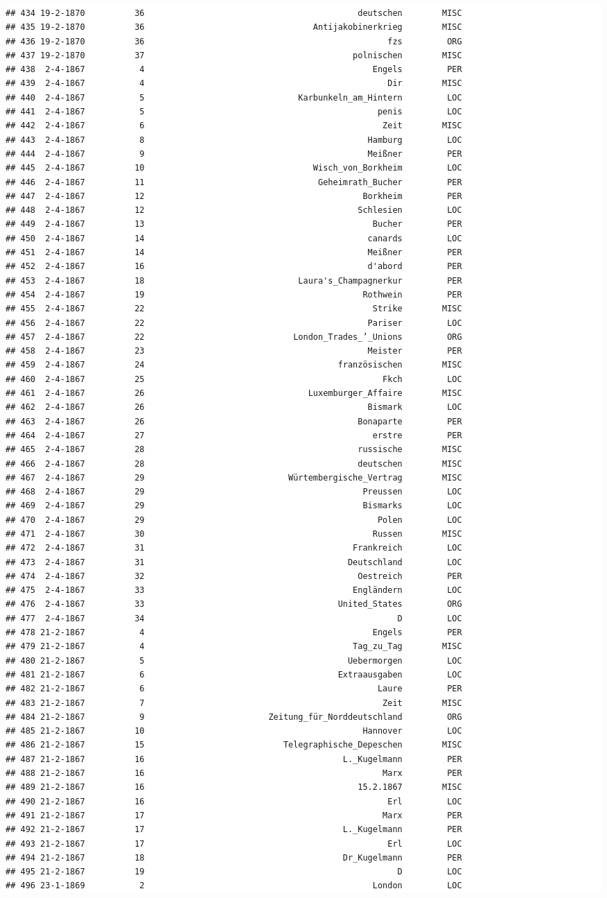 ```{style="max-height: 200px;"}
## 434 19-2-1870          36                                           deutschen        MISC
## 435 19-2-1870          36                                  Antijakobinerkrieg        MISC
## 436 19-2-1870          36                                                 fzs         ORG
## 437 19-2-1870          37                                          polnischen        MISC
## 438  2-4-1867           4                                              Engels         PER
## 439  2-4-1867           4                                                 Dir        MISC
## 440  2-4-1867           5                               Karbunkeln_am_Hintern         LOC
## 441  2-4-1867           5                                               penis         LOC
## 442  2-4-1867           6                                                Zeit        MISC
## 443  2-4-1867           8                                             Hamburg         LOC
## 444  2-4-1867           9                                             Meißner         PER
## 445  2-4-1867          10                                  Wisch_von_Borkheim         LOC
## 446  2-4-1867          11                                   Geheimrath_Bucher         PER
## 447  2-4-1867          12                                            Borkheim         PER
## 448  2-4-1867          12                                           Schlesien         LOC
## 449  2-4-1867          13                                              Bucher         PER
## 450  2-4-1867          14                                             canards         LOC
## 451  2-4-1867          14                                             Meißner         PER
## 452  2-4-1867          16                                             d'abord         PER
## 453  2-4-1867          18                               Laura's_Champagnerkur         PER
## 454  2-4-1867          19                                            Rothwein         PER
## 455  2-4-1867          22                                              Strike        MISC
## 456  2-4-1867          22                                             Pariser         LOC
## 457  2-4-1867          22                              London_Trades_’_Unions         ORG
## 458  2-4-1867          23                                             Meister         PER
## 459  2-4-1867          24                                       französischen        MISC
## 460  2-4-1867          25                                                Fkch         LOC
## 461  2-4-1867          26                                 Luxemburger_Affaire        MISC
## 462  2-4-1867          26                                             Bismark         LOC
## 463  2-4-1867          26                                           Bonaparte         PER
## 464  2-4-1867          27                                              erstre         PER
## 465  2-4-1867          28                                           russische        MISC
## 466  2-4-1867          28                                           deutschen        MISC
## 467  2-4-1867          29                             Würtembergische_Vertrag        MISC
## 468  2-4-1867          29                                            Preussen         LOC
## 469  2-4-1867          29                                            Bismarks         LOC
## 470  2-4-1867          29                                               Polen         LOC
## 471  2-4-1867          30                                              Russen        MISC
## 472  2-4-1867          31                                          Frankreich         LOC
## 473  2-4-1867          31                                         Deutschland         LOC
## 474  2-4-1867          32                                           Oestreich         PER
## 475  2-4-1867          33                                          Engländern         LOC
## 476  2-4-1867          33                                       United_States         ORG
## 477  2-4-1867          34                                                   D         LOC
## 478 21-2-1867           4                                              Engels         PER
## 479 21-2-1867           4                                          Tag_zu_Tag        MISC
## 480 21-2-1867           5                                         Uebermorgen         LOC
## 481 21-2-1867           6                                       Extraausgaben         LOC
## 482 21-2-1867           6                                               Laure         PER
## 483 21-2-1867           7                                                Zeit        MISC
## 484 21-2-1867           9                         Zeitung_für_Norddeutschland         ORG
## 485 21-2-1867          10                                            Hannover         LOC
## 486 21-2-1867          15                            Telegraphische_Depeschen        MISC
## 487 21-2-1867          16                                        L._Kugelmann         PER
## 488 21-2-1867          16                                                Marx         PER
## 489 21-2-1867          16                                           15.2.1867        MISC
## 490 21-2-1867          16                                                 Erl         LOC
## 491 21-2-1867          17                                                Marx         PER
## 492 21-2-1867          17                                        L._Kugelmann         PER
## 493 21-2-1867          17                                                 Erl         LOC
## 494 21-2-1867          18                                        Dr_Kugelmann         PER
## 495 21-2-1867          19                                                   D         LOC
## 496 23-1-1869           2                                              London         LOC
```